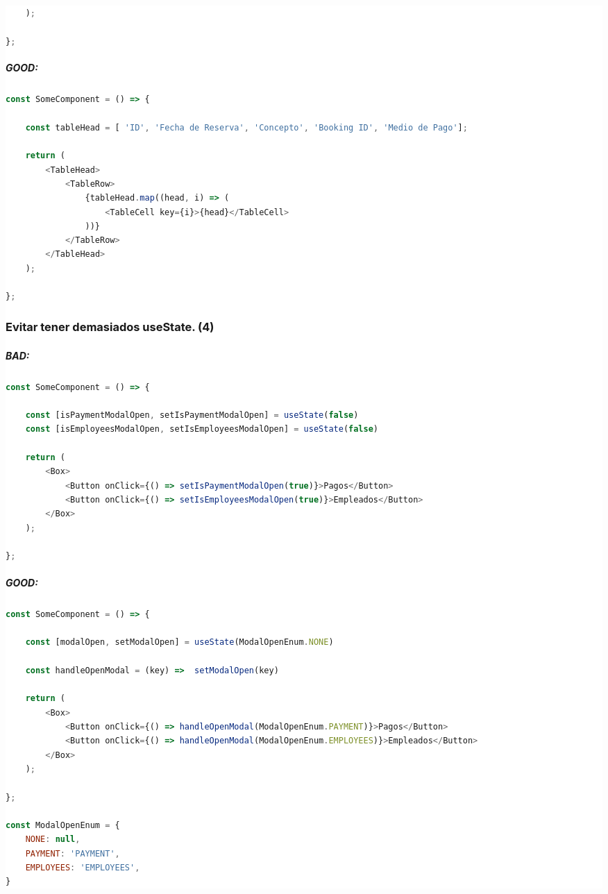 ```javascript
    );

};
```

##### GOOD:
```javascript
const SomeComponent = () => {

    const tableHead = [ 'ID', 'Fecha de Reserva', 'Concepto', 'Booking ID', 'Medio de Pago'];

    return (
        <TableHead>
            <TableRow>
                {tableHead.map((head, i) => (
                    <TableCell key={i}>{head}</TableCell>
                ))}
            </TableRow>
        </TableHead>
    );

};
```

### Evitar tener demasiados useState. (4)
##### BAD:
```javascript
const SomeComponent = () => {

    const [isPaymentModalOpen, setIsPaymentModalOpen] = useState(false)
    const [isEmployeesModalOpen, setIsEmployeesModalOpen] = useState(false)

    return (
        <Box>
            <Button onClick={() => setIsPaymentModalOpen(true)}>Pagos</Button>
            <Button onClick={() => setIsEmployeesModalOpen(true)}>Empleados</Button>
        </Box>
    );

};
```

##### GOOD:
```javascript
const SomeComponent = () => {

    const [modalOpen, setModalOpen] = useState(ModalOpenEnum.NONE)

    const handleOpenModal = (key) =>  setModalOpen(key)

    return (
        <Box>
            <Button onClick={() => handleOpenModal(ModalOpenEnum.PAYMENT)}>Pagos</Button>
            <Button onClick={() => handleOpenModal(ModalOpenEnum.EMPLOYEES)}>Empleados</Button>
        </Box>
    );

};

const ModalOpenEnum = {
    NONE: null,
    PAYMENT: 'PAYMENT',
    EMPLOYEES: 'EMPLOYEES',
}
```